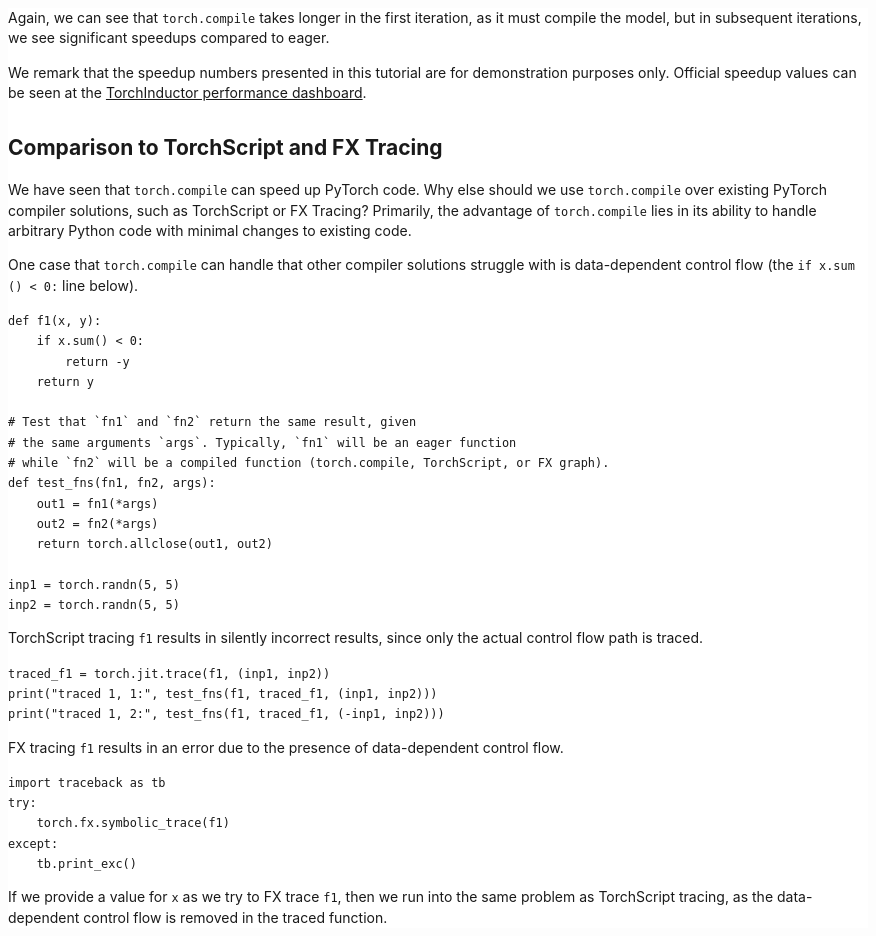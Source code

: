 Again, we can see that `torch.compile` takes longer in the first iteration, as it must compile the model, but in subsequent iterations, we see significant speedups compared to eager.

We remark that the speedup numbers presented in this tutorial are for demonstration purposes only. Official speedup values can be seen at the [TorchInductor performance dashboard](https://hud.pytorch.org/benchmark/compilers).

## Comparison to TorchScript and FX Tracing

We have seen that `torch.compile` can speed up PyTorch code. Why else should we use `torch.compile` over existing PyTorch compiler solutions, such as TorchScript or FX Tracing? Primarily, the advantage of `torch.compile` lies in its ability to handle arbitrary Python code with minimal changes to existing code.

One case that `torch.compile` can handle that other compiler solutions struggle with is data-dependent control flow (the `if x.sum() < 0:` line below).

```{code-cell}
def f1(x, y):
    if x.sum() < 0:
        return -y
    return y

# Test that `fn1` and `fn2` return the same result, given
# the same arguments `args`. Typically, `fn1` will be an eager function
# while `fn2` will be a compiled function (torch.compile, TorchScript, or FX graph).
def test_fns(fn1, fn2, args):
    out1 = fn1(*args)
    out2 = fn2(*args)
    return torch.allclose(out1, out2)

inp1 = torch.randn(5, 5)
inp2 = torch.randn(5, 5)
```

TorchScript tracing `f1` results in silently incorrect results, since only the actual control flow path is traced.

```{code-cell}
traced_f1 = torch.jit.trace(f1, (inp1, inp2))
print("traced 1, 1:", test_fns(f1, traced_f1, (inp1, inp2)))
print("traced 1, 2:", test_fns(f1, traced_f1, (-inp1, inp2)))
```

FX tracing `f1` results in an error due to the presence of data-dependent control flow.

```{code-cell}
import traceback as tb
try:
    torch.fx.symbolic_trace(f1)
except:
    tb.print_exc()
```

If we provide a value for `x` as we try to FX trace `f1`, then we run into the same problem as TorchScript tracing, as the data-dependent control flow is removed in the traced function.
